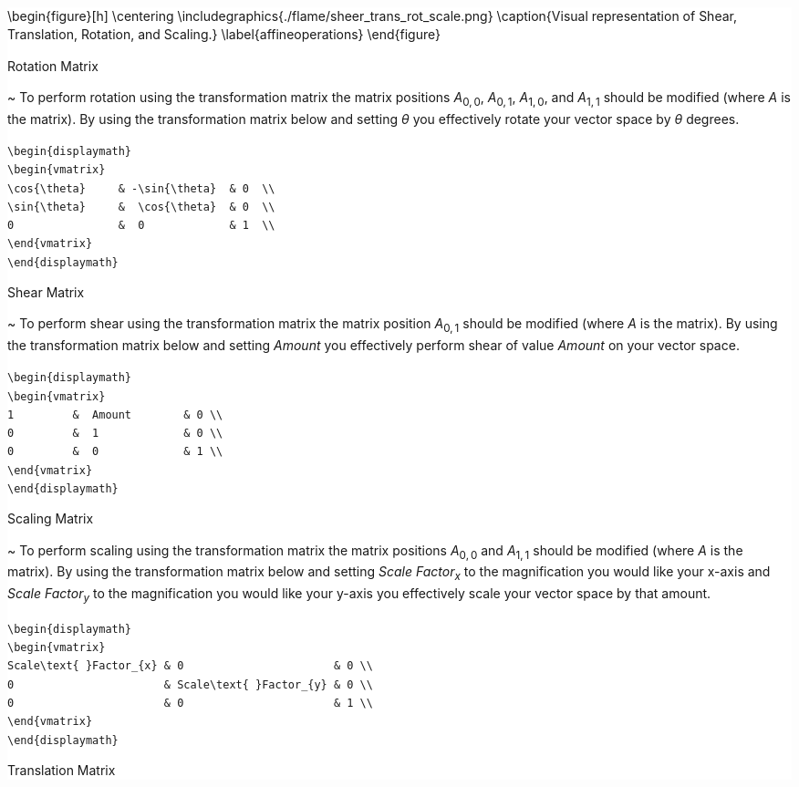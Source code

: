 \begin{figure}[h]
	\centering
	\includegraphics{./flame/sheer_trans_rot_scale.png}
	\caption{Visual representation of Shear, Translation, Rotation, and Scaling.}
	\label{affineoperations}
\end{figure}

Rotation Matrix

~   To perform rotation using the transformation matrix the matrix positions
    $A_{0,0}$, $A_{0,1}$, $A_{1,0}$, and $A_{1,1}$ should be modified (where
    $A$ is the matrix). By using the transformation matrix below and setting
    $\theta$ you effectively rotate your vector space by $\theta$ degrees.

    \begin{displaymath}
    \begin{vmatrix}
    \cos{\theta}     & -\sin{\theta}  & 0  \\
    \sin{\theta}     &  \cos{\theta}  & 0  \\
    0                &  0             & 1  \\
    \end{vmatrix}
    \end{displaymath}

Shear Matrix

~   To perform shear using the transformation matrix the matrix position
    $A_{0,1}$ should be modified (where $A$ is the matrix). By using the
    transformation matrix below and setting $Amount$ you effectively perform
    shear of value $Amount$ on your vector space.

    \begin{displaymath}
    \begin{vmatrix}
    1         &  Amount        & 0 \\
    0         &  1             & 0 \\
    0         &  0             & 1 \\
    \end{vmatrix}
    \end{displaymath}

Scaling Matrix

~   To perform scaling using the transformation matrix the matrix positions
    $A_{0,0}$ and $A_{1,1}$ should be modified (where $A$ is the matrix). By
    using the transformation matrix below and setting $Scale\text{ }Factor_{x}$
    to the magnification you would like your x-axis and $Scale\text{
    }Factor_{y}$ to the magnification you would like your y-axis you
    effectively scale your vector space by that amount.


    \begin{displaymath}
    \begin{vmatrix}
    Scale\text{ }Factor_{x} & 0                       & 0 \\
    0                       & Scale\text{ }Factor_{y} & 0 \\
    0                       & 0                       & 1 \\
    \end{vmatrix}
    \end{displaymath}

Translation Matrix


[^transform]: A transformation being an operator that can rotate, scale, translate, or provide shear to some vector space.
[^plane]: By plane we are refering to a biunit square where x and y values can have a minimum value of -1 and a maximum value of 1.
[^camera]: This transformation isn't applied directly to the computational loop and is merely for visual output.